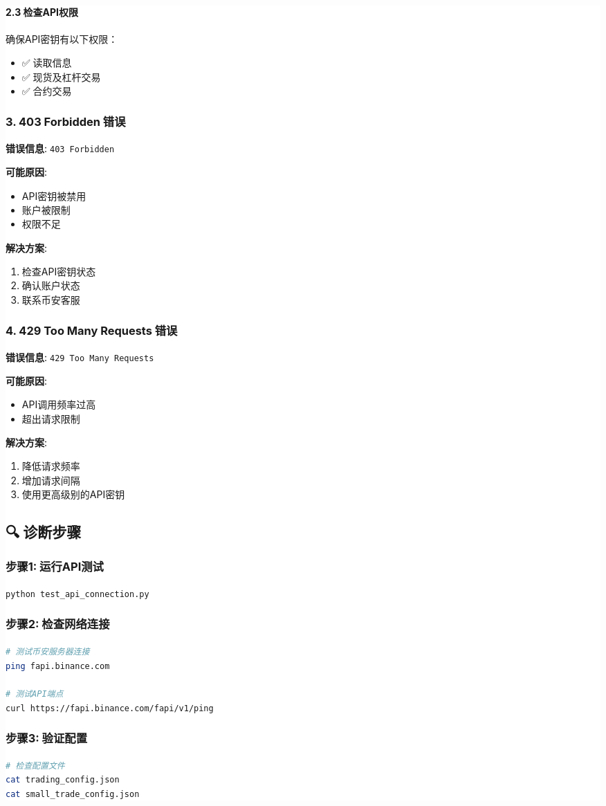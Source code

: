 #### 2.3 检查API权限
确保API密钥有以下权限：
- ✅ 读取信息
- ✅ 现货及杠杆交易
- ✅ 合约交易

### 3. 403 Forbidden 错误

**错误信息**: `403 Forbidden`

**可能原因**:
- API密钥被禁用
- 账户被限制
- 权限不足

**解决方案**:
1. 检查API密钥状态
2. 确认账户状态
3. 联系币安客服

### 4. 429 Too Many Requests 错误

**错误信息**: `429 Too Many Requests`

**可能原因**:
- API调用频率过高
- 超出请求限制

**解决方案**:
1. 降低请求频率
2. 增加请求间隔
3. 使用更高级别的API密钥

## 🔍 诊断步骤

### 步骤1: 运行API测试
```bash
python test_api_connection.py
```

### 步骤2: 检查网络连接
```bash
# 测试币安服务器连接
ping fapi.binance.com

# 测试API端点
curl https://fapi.binance.com/fapi/v1/ping
```

### 步骤3: 验证配置
```bash
# 检查配置文件
cat trading_config.json
cat small_trade_config.json
```
